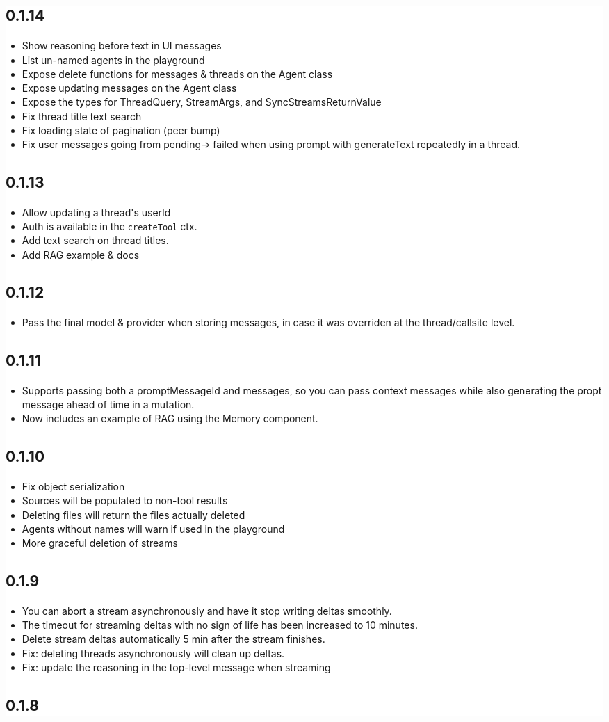 ## 0.1.14

- Show reasoning before text in UI messages
- List un-named agents in the playground
- Expose delete functions for messages & threads on the Agent class
- Expose updating messages on the Agent class
- Expose the types for ThreadQuery, StreamArgs, and SyncStreamsReturnValue
- Fix thread title text search
- Fix loading state of pagination (peer bump)
- Fix user messages going from pending-> failed when using prompt with
  generateText repeatedly in a thread.

## 0.1.13

- Allow updating a thread's userId
- Auth is available in the `createTool` ctx.
- Add text search on thread titles.
- Add RAG example & docs

## 0.1.12

- Pass the final model & provider when storing messages, in case it was
  overriden at the thread/callsite level.

## 0.1.11

- Supports passing both a promptMessageId and messages, so you can pass context
  messages while also generating the propt message ahead of time in a mutation.
- Now includes an example of RAG using the Memory component.

## 0.1.10

- Fix object serialization
- Sources will be populated to non-tool results
- Deleting files will return the files actually deleted
- Agents without names will warn if used in the playground
- More graceful deletion of streams

## 0.1.9

- You can abort a stream asynchronously and have it stop writing deltas
  smoothly.
- The timeout for streaming deltas with no sign of life has been increased to 10
  minutes.
- Delete stream deltas automatically 5 min after the stream finishes.
- Fix: deleting threads asynchronously will clean up deltas.
- Fix: update the reasoning in the top-level message when streaming

## 0.1.8
